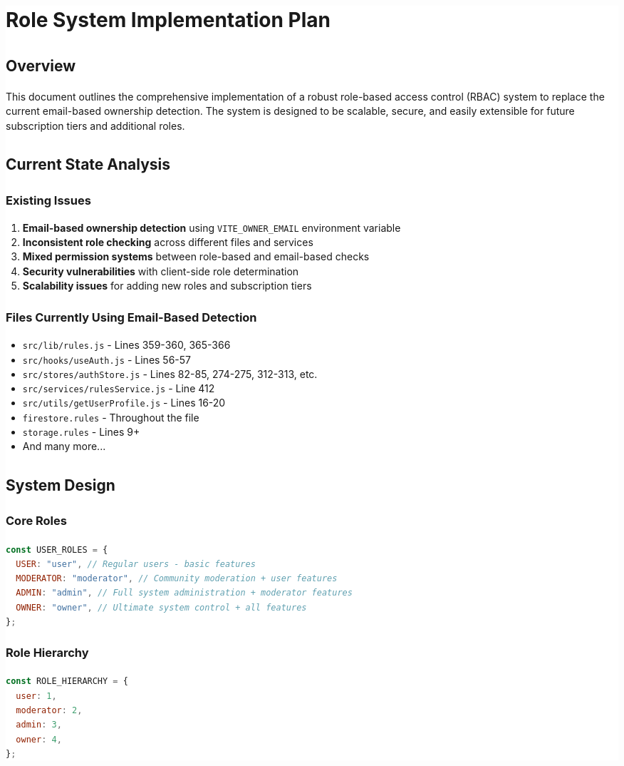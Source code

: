 # Role System Implementation Plan

## Overview

This document outlines the comprehensive implementation of a robust role-based access control (RBAC) system to replace the current email-based ownership detection. The system is designed to be scalable, secure, and easily extensible for future subscription tiers and additional roles.

## Current State Analysis

### Existing Issues

1. **Email-based ownership detection** using `VITE_OWNER_EMAIL` environment variable
2. **Inconsistent role checking** across different files and services
3. **Mixed permission systems** between role-based and email-based checks
4. **Security vulnerabilities** with client-side role determination
5. **Scalability issues** for adding new roles and subscription tiers

### Files Currently Using Email-Based Detection

- `src/lib/rules.js` - Lines 359-360, 365-366
- `src/hooks/useAuth.js` - Lines 56-57
- `src/stores/authStore.js` - Lines 82-85, 274-275, 312-313, etc.
- `src/services/rulesService.js` - Line 412
- `src/utils/getUserProfile.js` - Lines 16-20
- `firestore.rules` - Throughout the file
- `storage.rules` - Lines 9+
- And many more...

## System Design

### Core Roles

```javascript
const USER_ROLES = {
  USER: "user", // Regular users - basic features
  MODERATOR: "moderator", // Community moderation + user features
  ADMIN: "admin", // Full system administration + moderator features
  OWNER: "owner", // Ultimate system control + all features
};
```

### Role Hierarchy

```javascript
const ROLE_HIERARCHY = {
  user: 1,
  moderator: 2,
  admin: 3,
  owner: 4,
};
```
